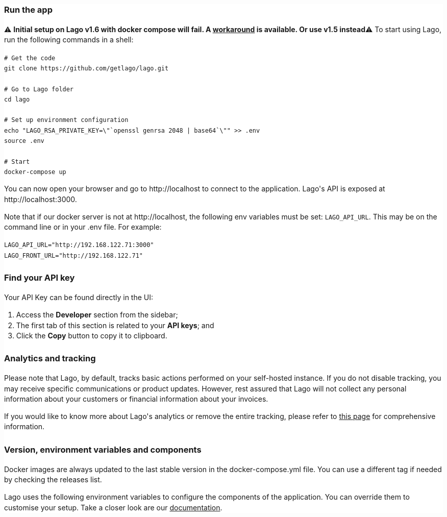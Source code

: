 ### Run the app
⚠️ **Initial setup on Lago v1.6 with docker compose will fail. A [workaround](https://github.com/getlago/lago/issues/369) is available. Or use v1.5 instead**⚠️
To start using Lago, run the following commands in a shell:

```
# Get the code
git clone https://github.com/getlago/lago.git

# Go to Lago folder
cd lago

# Set up environment configuration
echo "LAGO_RSA_PRIVATE_KEY=\"`openssl genrsa 2048 | base64`\"" >> .env
source .env

# Start
docker-compose up
```

You can now open your browser and go to http://localhost to connect to the application. Lago's API is exposed at http://localhost:3000.

Note that if our docker server is not at http://localhost, the following env variables must be set: `LAGO_API_URL`. This may be on the command line or in your .env file. For example:

```
LAGO_API_URL="http://192.168.122.71:3000"
LAGO_FRONT_URL="http://192.168.122.71"
```

### Find your API key
Your API Key can be found directly in the UI:

1. Access the **Developer** section from the sidebar;
2. The first tab of this section is related to your **API keys**; and
3. Click the **Copy** button to copy it to clipboard.

### Analytics and tracking
Please note that Lago, by default, tracks basic actions performed on your self-hosted instance. If you do not disable tracking, you may receive specific communications or product updates. However, rest assured that Lago will not collect any personal information about your customers or financial information about your invoices.

If you would like to know more about Lago's analytics or remove the entire tracking, please refer to [this page](https://doc.getlago.com/guide/self-hosted/tracking-analytics) for comprehensive information.

### Version, environment variables and components
Docker images are always updated to the last stable version in the docker-compose.yml file. You can use a different tag if needed by checking the releases list.

Lago uses the following environment variables to configure the components of the application. You can override them to customise your setup. Take a closer look are our [documentation](https://doc.getlago.com/docs/guide/self-hosting/docker#configuration).
